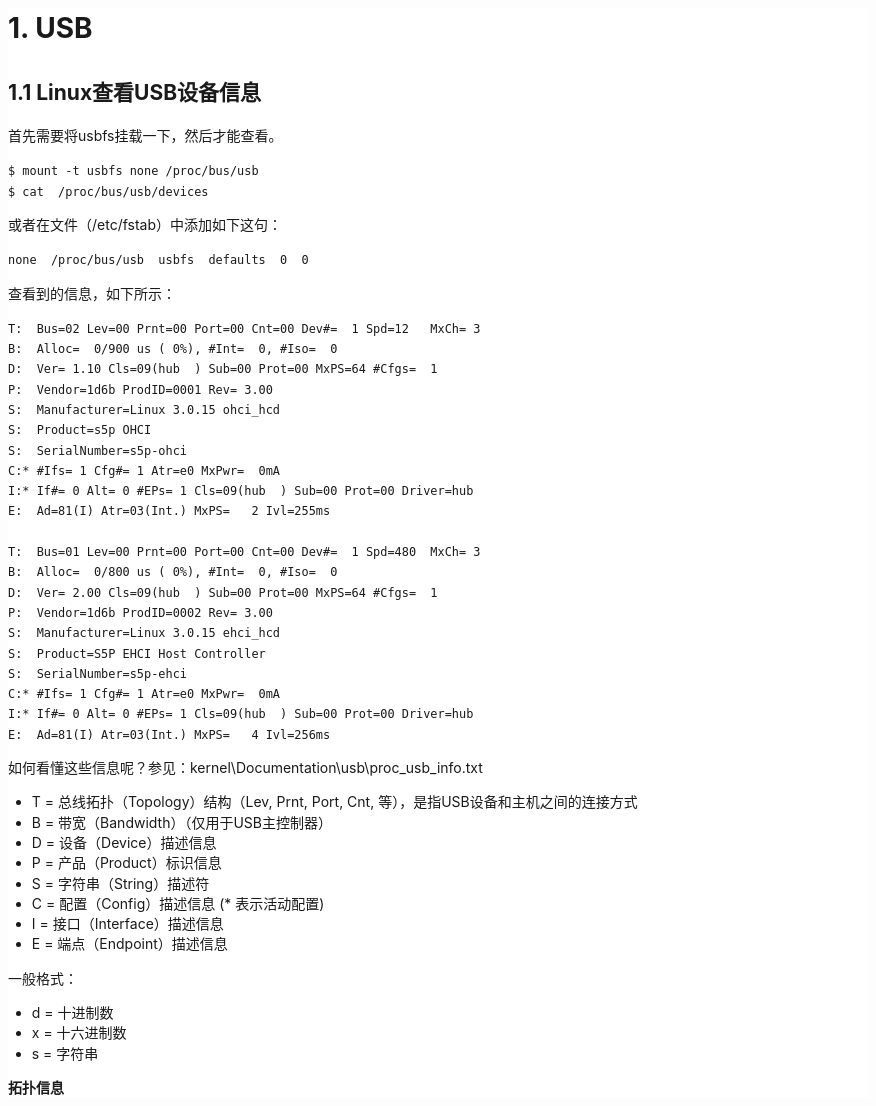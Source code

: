 # 1. USB #
## 1.1 Linux查看USB设备信息 ##
首先需要将usbfs挂载一下，然后才能查看。

	$ mount -t usbfs none /proc/bus/usb
	$ cat  /proc/bus/usb/devices

或者在文件（/etc/fstab）中添加如下这句：

	none  /proc/bus/usb  usbfs  defaults  0  0

查看到的信息，如下所示：

	T:  Bus=02 Lev=00 Prnt=00 Port=00 Cnt=00 Dev#=  1 Spd=12   MxCh= 3
	B:  Alloc=  0/900 us ( 0%), #Int=  0, #Iso=  0
	D:  Ver= 1.10 Cls=09(hub  ) Sub=00 Prot=00 MxPS=64 #Cfgs=  1
	P:  Vendor=1d6b ProdID=0001 Rev= 3.00
	S:  Manufacturer=Linux 3.0.15 ohci_hcd
	S:  Product=s5p OHCI
	S:  SerialNumber=s5p-ohci
	C:* #Ifs= 1 Cfg#= 1 Atr=e0 MxPwr=  0mA
	I:* If#= 0 Alt= 0 #EPs= 1 Cls=09(hub  ) Sub=00 Prot=00 Driver=hub
	E:  Ad=81(I) Atr=03(Int.) MxPS=   2 Ivl=255ms
	
	T:  Bus=01 Lev=00 Prnt=00 Port=00 Cnt=00 Dev#=  1 Spd=480  MxCh= 3
	B:  Alloc=  0/800 us ( 0%), #Int=  0, #Iso=  0
	D:  Ver= 2.00 Cls=09(hub  ) Sub=00 Prot=00 MxPS=64 #Cfgs=  1
	P:  Vendor=1d6b ProdID=0002 Rev= 3.00
	S:  Manufacturer=Linux 3.0.15 ehci_hcd
	S:  Product=S5P EHCI Host Controller
	S:  SerialNumber=s5p-ehci
	C:* #Ifs= 1 Cfg#= 1 Atr=e0 MxPwr=  0mA
	I:* If#= 0 Alt= 0 #EPs= 1 Cls=09(hub  ) Sub=00 Prot=00 Driver=hub
	E:  Ad=81(I) Atr=03(Int.) MxPS=   4 Ivl=256ms

如何看懂这些信息呢？参见：kernel\Documentation\usb\proc_usb_info.txt

- T = 总线拓扑（Topology）结构（Lev, Prnt, Port, Cnt, 等），是指USB设备和主机之间的连接方式
- B = 带宽（Bandwidth）（仅用于USB主控制器）
- D = 设备（Device）描述信息
- P = 产品（Product）标识信息
- S = 字符串（String）描述符
- C = 配置（Config）描述信息 (* 表示活动配置)
- I = 接口（Interface）描述信息
- E = 端点（Endpoint）描述信息

一般格式：

- d = 十进制数
- x = 十六进制数
- s = 字符串

**拓扑信息**
